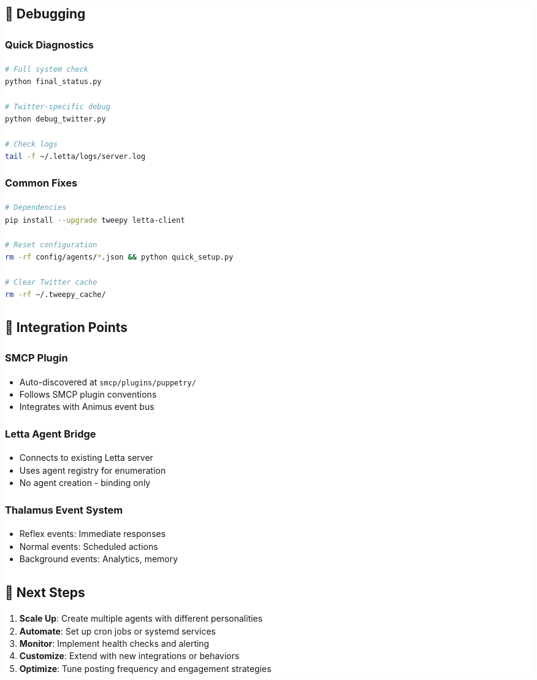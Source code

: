 
## 🐛 Debugging

### Quick Diagnostics
```bash
# Full system check
python final_status.py

# Twitter-specific debug
python debug_twitter.py

# Check logs
tail -f ~/.letta/logs/server.log
```

### Common Fixes
```bash
# Dependencies
pip install --upgrade tweepy letta-client

# Reset configuration
rm -rf config/agents/*.json && python quick_setup.py

# Clear Twitter cache
rm -rf ~/.tweepy_cache/
```

## 🔗 Integration Points

### SMCP Plugin
- Auto-discovered at `smcp/plugins/puppetry/`
- Follows SMCP plugin conventions
- Integrates with Animus event bus

### Letta Agent Bridge
- Connects to existing Letta server
- Uses agent registry for enumeration  
- No agent creation - binding only

### Thalamus Event System
- Reflex events: Immediate responses
- Normal events: Scheduled actions
- Background events: Analytics, memory

## 🎯 Next Steps

1. **Scale Up**: Create multiple agents with different personalities
2. **Automate**: Set up cron jobs or systemd services  
3. **Monitor**: Implement health checks and alerting
4. **Customize**: Extend with new integrations or behaviors
5. **Optimize**: Tune posting frequency and engagement strategies
